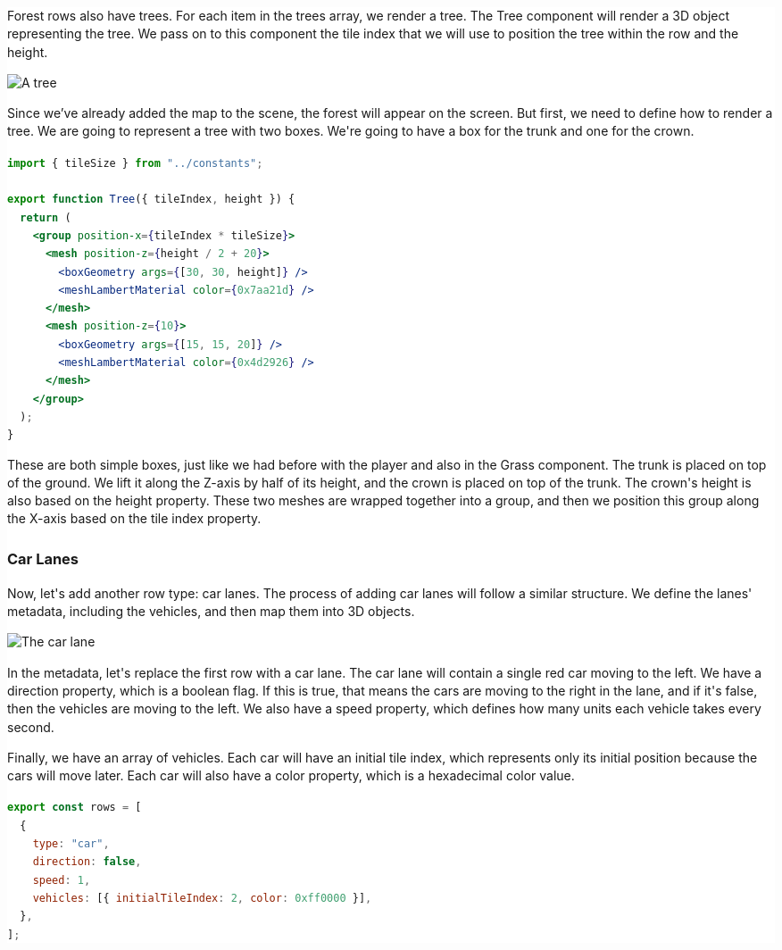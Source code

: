 Forest rows also have trees. For each item in the trees array, we render a tree. The Tree component will render a 3D object representing the tree. We pass on to this component the tile index that we will use to position the tree within the row and the height.

![A tree](https://cdn.hashnode.com/res/hashnode/image/upload/v1739807310182/40cbb90b-0356-4db5-97bb-cdbe0c8e8cb8.png)

Since we’ve already added the map to the scene, the forest will appear on the screen. But first, we need to define how to render a tree. We are going to represent a tree with two boxes. We're going to have a box for the trunk and one for the crown.

```jsx title="Tree.jsx"
import { tileSize } from "../constants";

export function Tree({ tileIndex, height }) {
  return (
    <group position-x={tileIndex * tileSize}>
      <mesh position-z={height / 2 + 20}>
        <boxGeometry args={[30, 30, height]} />
        <meshLambertMaterial color={0x7aa21d} />
      </mesh>
      <mesh position-z={10}>
        <boxGeometry args={[15, 15, 20]} />
        <meshLambertMaterial color={0x4d2926} />
      </mesh>
    </group>
  );
}
```

These are both simple boxes, just like we had before with the player and also in the Grass component. The trunk is placed on top of the ground. We lift it along the Z-axis by half of its height, and the crown is placed on top of the trunk. The crown's height is also based on the height property. These two meshes are wrapped together into a group, and then we position this group along the X-axis based on the tile index property.

### Car Lanes

Now, let's add another row type: car lanes. The process of adding car lanes will follow a similar structure. We define the lanes' metadata, including the vehicles, and then map them into 3D objects.

![The car lane](https://cdn.hashnode.com/res/hashnode/image/upload/v1739807532566/1c9cfdc9-2c45-476c-9ada-09f7abf79328.png)

In the metadata, let's replace the first row with a car lane. The car lane will contain a single red car moving to the left. We have a direction property, which is a boolean flag. If this is true, that means the cars are moving to the right in the lane, and if it's false, then the vehicles are moving to the left. We also have a speed property, which defines how many units each vehicle takes every second.

Finally, we have an array of vehicles. Each car will have an initial tile index, which represents only its initial position because the cars will move later. Each car will also have a color property, which is a hexadecimal color value.

```jsx
export const rows = [
  {
    type: "car",
    direction: false,
    speed: 1,
    vehicles: [{ initialTileIndex: 2, color: 0xff0000 }],
  },
];
```
